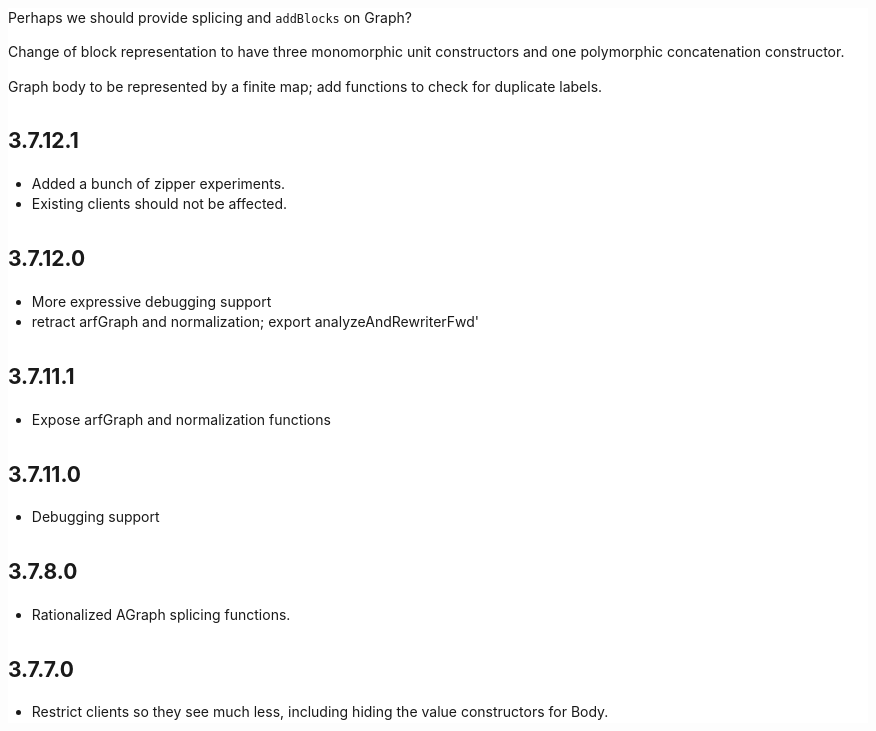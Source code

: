 Perhaps we should provide splicing and `addBlocks` on Graph?

Change of block representation to have three monomorphic unit
constructors and one polymorphic concatenation constructor.

Graph body to be represented by a finite map; add functions to check
for duplicate labels.

## 3.7.12.1

  - Added a bunch of zipper experiments.
  - Existing clients should not be affected.

## 3.7.12.0

  - More expressive debugging support
  - retract arfGraph and normalization; export analyzeAndRewriterFwd'

## 3.7.11.1

  - Expose arfGraph and normalization functions

## 3.7.11.0

  - Debugging support

## 3.7.8.0

  - Rationalized AGraph splicing functions.

## 3.7.7.0

  - Restrict clients so they see much less, including hiding
    the value constructors for Body.
